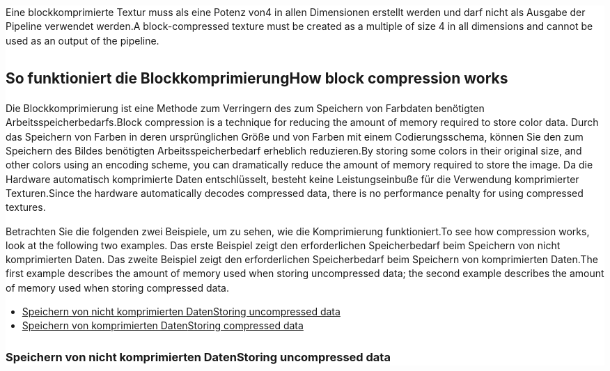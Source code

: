 <span data-ttu-id="e38a0-113">Eine blockkomprimierte Textur muss als eine Potenz von4 in allen Dimensionen erstellt werden und darf nicht als Ausgabe der Pipeline verwendet werden.</span><span class="sxs-lookup"><span data-stu-id="e38a0-113">A block-compressed texture must be created as a multiple of size 4 in all dimensions and cannot be used as an output of the pipeline.</span></span>

## <a name="span-idbasicsspanspan-idbasicsspanspan-idbasicsspanhow-block-compression-works"></a><span data-ttu-id="e38a0-114"><span id="Basics"></span><span id="basics"></span><span id="BASICS"></span>So funktioniert die Blockkomprimierung</span><span class="sxs-lookup"><span data-stu-id="e38a0-114"><span id="Basics"></span><span id="basics"></span><span id="BASICS"></span>How block compression works</span></span>

<span data-ttu-id="e38a0-115">Die Blockkomprimierung ist eine Methode zum Verringern des zum Speichern von Farbdaten benötigten Arbeitsspeicherbedarfs.</span><span class="sxs-lookup"><span data-stu-id="e38a0-115">Block compression is a technique for reducing the amount of memory required to store color data.</span></span> <span data-ttu-id="e38a0-116">Durch das Speichern von Farben in deren ursprünglichen Größe und von Farben mit einem Codierungsschema, können Sie den zum Speichern des Bildes benötigten Arbeitsspeicherbedarf erheblich reduzieren.</span><span class="sxs-lookup"><span data-stu-id="e38a0-116">By storing some colors in their original size, and other colors using an encoding scheme, you can dramatically reduce the amount of memory required to store the image.</span></span> <span data-ttu-id="e38a0-117">Da die Hardware automatisch komprimierte Daten entschlüsselt, besteht keine Leistungseinbuße für die Verwendung komprimierter Texturen.</span><span class="sxs-lookup"><span data-stu-id="e38a0-117">Since the hardware automatically decodes compressed data, there is no performance penalty for using compressed textures.</span></span>

<span data-ttu-id="e38a0-118">Betrachten Sie die folgenden zwei Beispiele, um zu sehen, wie die Komprimierung funktioniert.</span><span class="sxs-lookup"><span data-stu-id="e38a0-118">To see how compression works, look at the following two examples.</span></span> <span data-ttu-id="e38a0-119">Das erste Beispiel zeigt den erforderlichen Speicherbedarf beim Speichern von nicht komprimierten Daten. Das zweite Beispiel zeigt den erforderlichen Speicherbedarf beim Speichern von komprimierten Daten.</span><span class="sxs-lookup"><span data-stu-id="e38a0-119">The first example describes the amount of memory used when storing uncompressed data; the second example describes the amount of memory used when storing compressed data.</span></span>

- [<span data-ttu-id="e38a0-120">Speichern von nicht komprimierten Daten</span><span class="sxs-lookup"><span data-stu-id="e38a0-120">Storing uncompressed data</span></span>](#storing-uncompressed-data)
- [<span data-ttu-id="e38a0-121">Speichern von komprimierten Daten</span><span class="sxs-lookup"><span data-stu-id="e38a0-121">Storing compressed data</span></span>](#storing-compressed-data)

### <a name="span-idstoringuncompresseddataspanspan-idstoringuncompresseddataspanspan-idstoringuncompresseddataspanspan-idstoring-uncompressed-dataspanstoring-uncompressed-data"></a><span data-ttu-id="e38a0-122"><span id="Storing_Uncompressed_Data"></span><span id="storing_uncompressed_data"></span><span id="STORING_UNCOMPRESSED_DATA"></span><span id="storing-uncompressed-data"></span>Speichern von nicht komprimierten Daten</span><span class="sxs-lookup"><span data-stu-id="e38a0-122"><span id="Storing_Uncompressed_Data"></span><span id="storing_uncompressed_data"></span><span id="STORING_UNCOMPRESSED_DATA"></span><span id="storing-uncompressed-data"></span>Storing uncompressed data</span></span>
